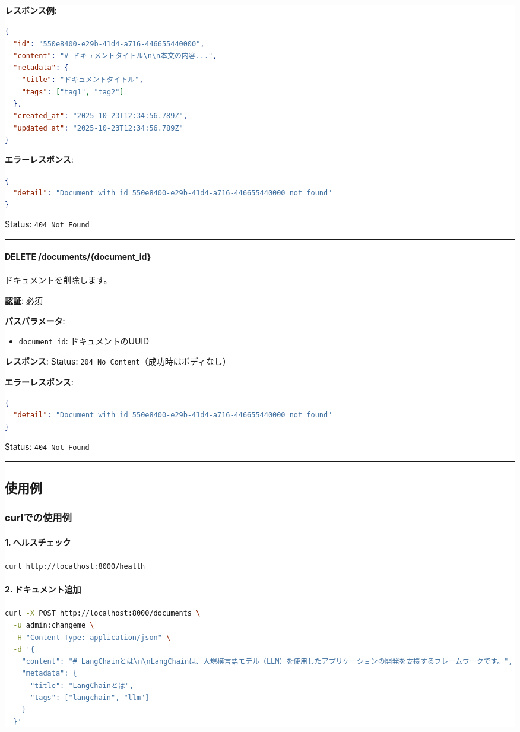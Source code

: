**レスポンス例**:
```json
{
  "id": "550e8400-e29b-41d4-a716-446655440000",
  "content": "# ドキュメントタイトル\n\n本文の内容...",
  "metadata": {
    "title": "ドキュメントタイトル",
    "tags": ["tag1", "tag2"]
  },
  "created_at": "2025-10-23T12:34:56.789Z",
  "updated_at": "2025-10-23T12:34:56.789Z"
}
```

**エラーレスポンス**:
```json
{
  "detail": "Document with id 550e8400-e29b-41d4-a716-446655440000 not found"
}
```
Status: `404 Not Found`

---

#### DELETE /documents/{document_id}
ドキュメントを削除します。

**認証**: 必須

**パスパラメータ**:
- `document_id`: ドキュメントのUUID

**レスポンス**:
Status: `204 No Content`（成功時はボディなし）

**エラーレスポンス**:
```json
{
  "detail": "Document with id 550e8400-e29b-41d4-a716-446655440000 not found"
}
```
Status: `404 Not Found`

---

## 使用例

### curlでの使用例

#### 1. ヘルスチェック
```bash
curl http://localhost:8000/health
```

#### 2. ドキュメント追加
```bash
curl -X POST http://localhost:8000/documents \
  -u admin:changeme \
  -H "Content-Type: application/json" \
  -d '{
    "content": "# LangChainとは\n\nLangChainは、大規模言語モデル（LLM）を使用したアプリケーションの開発を支援するフレームワークです。",
    "metadata": {
      "title": "LangChainとは",
      "tags": ["langchain", "llm"]
    }
  }'
```
